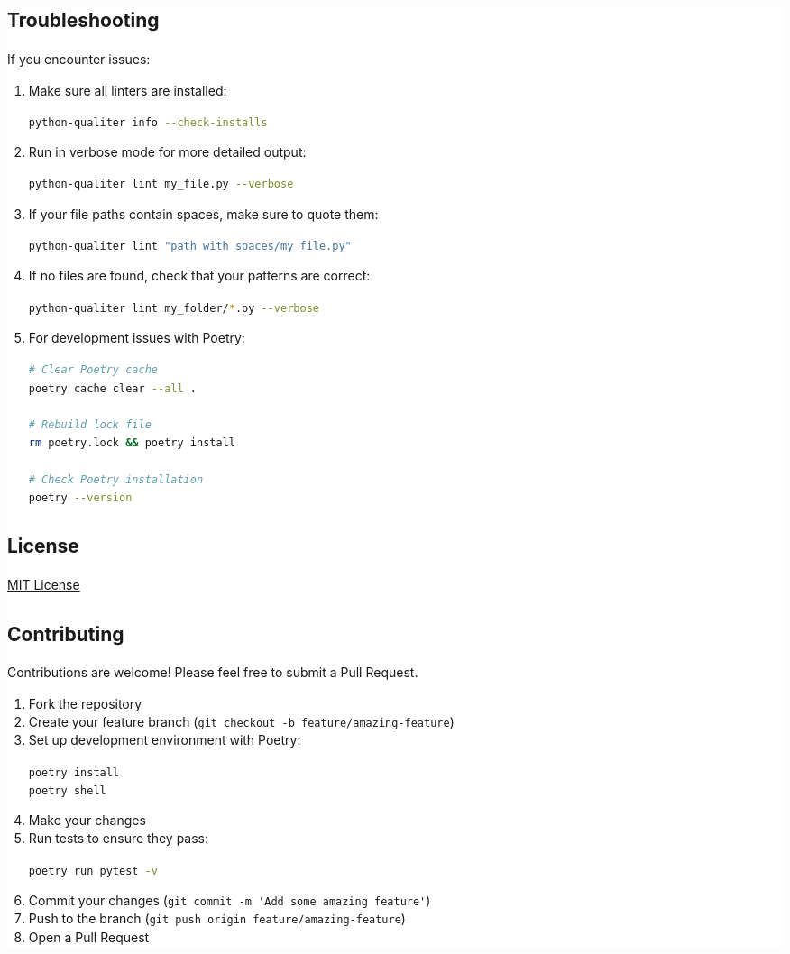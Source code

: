 ## Troubleshooting

If you encounter issues:

1. Make sure all linters are installed:
   ```bash
   python-qualiter info --check-installs
   ```

2. Run in verbose mode for more detailed output:
   ```bash
   python-qualiter lint my_file.py --verbose
   ```

3. If your file paths contain spaces, make sure to quote them:
   ```bash
   python-qualiter lint "path with spaces/my_file.py"
   ```

4. If no files are found, check that your patterns are correct:
   ```bash
   python-qualiter lint my_folder/*.py --verbose
   ```

5. For development issues with Poetry:
   ```bash
   # Clear Poetry cache
   poetry cache clear --all .
   
   # Rebuild lock file
   rm poetry.lock && poetry install
   
   # Check Poetry installation
   poetry --version
   ```

## License

[MIT License](LICENSE)

## Contributing

Contributions are welcome! Please feel free to submit a Pull Request.

1. Fork the repository
2. Create your feature branch (`git checkout -b feature/amazing-feature`)
3. Set up development environment with Poetry:
   ```bash
   poetry install
   poetry shell
   ```
4. Make your changes
5. Run tests to ensure they pass:
   ```bash
   poetry run pytest -v
   ```
6. Commit your changes (`git commit -m 'Add some amazing feature'`)
7. Push to the branch (`git push origin feature/amazing-feature`)
8. Open a Pull Request